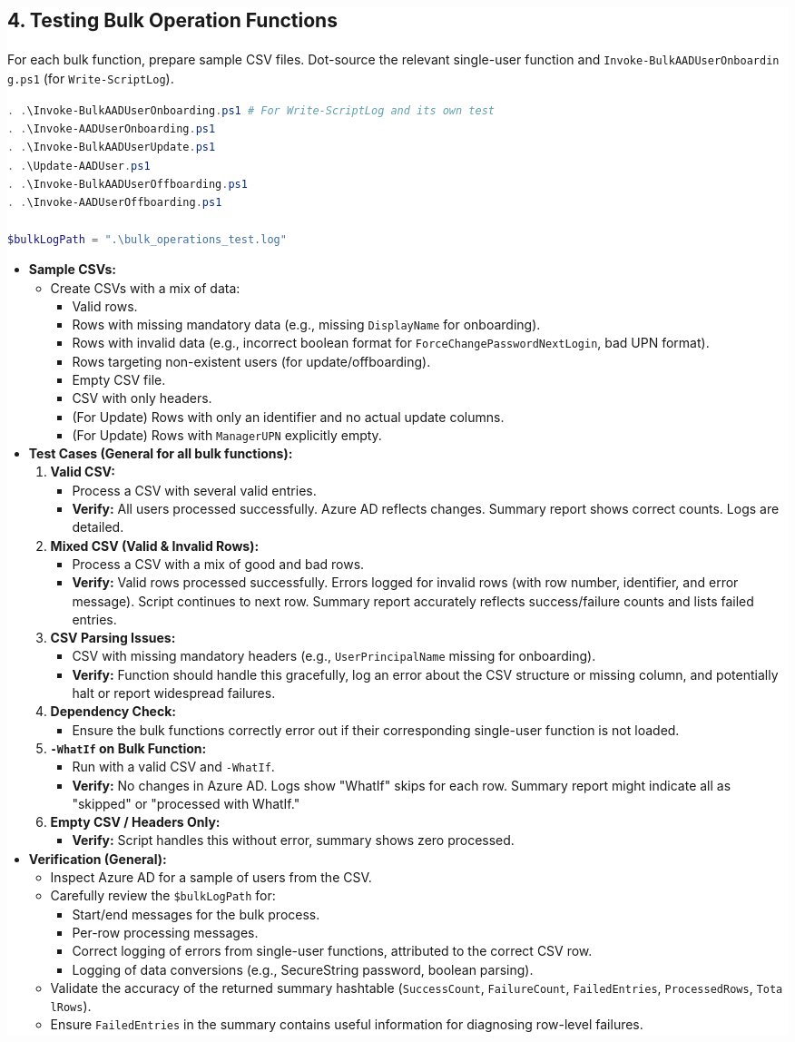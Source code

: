 ## 4. Testing Bulk Operation Functions

For each bulk function, prepare sample CSV files. Dot-source the relevant single-user function and `Invoke-BulkAADUserOnboarding.ps1` (for `Write-ScriptLog`).

```powershell
. .\Invoke-BulkAADUserOnboarding.ps1 # For Write-ScriptLog and its own test
. .\Invoke-AADUserOnboarding.ps1
. .\Invoke-BulkAADUserUpdate.ps1
. .\Update-AADUser.ps1
. .\Invoke-BulkAADUserOffboarding.ps1
. .\Invoke-AADUserOffboarding.ps1

$bulkLogPath = ".\bulk_operations_test.log"
```

*   **Sample CSVs:**
    *   Create CSVs with a mix of data:
        *   Valid rows.
        *   Rows with missing mandatory data (e.g., missing `DisplayName` for onboarding).
        *   Rows with invalid data (e.g., incorrect boolean format for `ForceChangePasswordNextLogin`, bad UPN format).
        *   Rows targeting non-existent users (for update/offboarding).
        *   Empty CSV file.
        *   CSV with only headers.
        *   (For Update) Rows with only an identifier and no actual update columns.
        *   (For Update) Rows with `ManagerUPN` explicitly empty.
*   **Test Cases (General for all bulk functions):**
    1.  **Valid CSV:**
        *   Process a CSV with several valid entries.
        *   **Verify:** All users processed successfully. Azure AD reflects changes. Summary report shows correct counts. Logs are detailed.
    2.  **Mixed CSV (Valid & Invalid Rows):**
        *   Process a CSV with a mix of good and bad rows.
        *   **Verify:** Valid rows processed successfully. Errors logged for invalid rows (with row number, identifier, and error message). Script continues to next row. Summary report accurately reflects success/failure counts and lists failed entries.
    3.  **CSV Parsing Issues:**
        *   CSV with missing mandatory headers (e.g., `UserPrincipalName` missing for onboarding).
        *   **Verify:** Function should handle this gracefully, log an error about the CSV structure or missing column, and potentially halt or report widespread failures.
    4.  **Dependency Check:**
        *   Ensure the bulk functions correctly error out if their corresponding single-user function is not loaded.
    5.  **`-WhatIf` on Bulk Function:**
        *   Run with a valid CSV and `-WhatIf`.
        *   **Verify:** No changes in Azure AD. Logs show "WhatIf" skips for each row. Summary report might indicate all as "skipped" or "processed with WhatIf."
    6.  **Empty CSV / Headers Only:**
        *   **Verify:** Script handles this without error, summary shows zero processed.
*   **Verification (General):**
    *   Inspect Azure AD for a sample of users from the CSV.
    *   Carefully review the `$bulkLogPath` for:
        *   Start/end messages for the bulk process.
        *   Per-row processing messages.
        *   Correct logging of errors from single-user functions, attributed to the correct CSV row.
        *   Logging of data conversions (e.g., SecureString password, boolean parsing).
    *   Validate the accuracy of the returned summary hashtable (`SuccessCount`, `FailureCount`, `FailedEntries`, `ProcessedRows`, `TotalRows`).
    *   Ensure `FailedEntries` in the summary contains useful information for diagnosing row-level failures.
